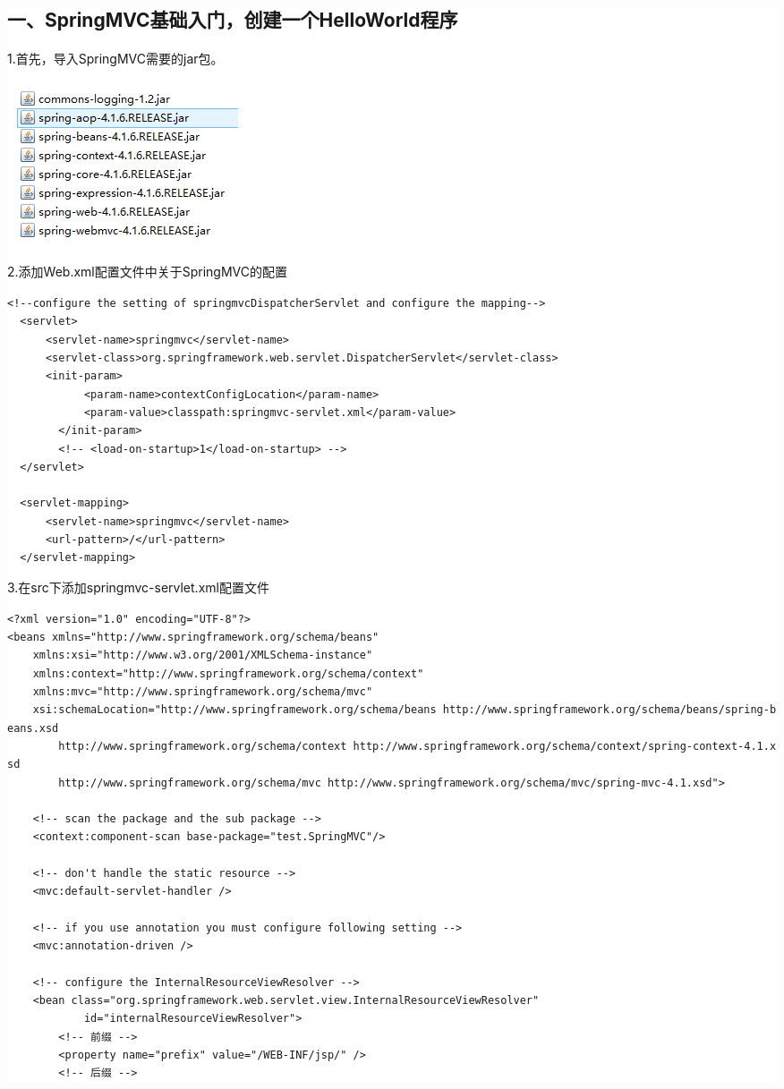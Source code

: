 ## **一、SpringMVC基础入门，创建一个HelloWorld程序**

1.首先，导入SpringMVC需要的jar包。

![史上最全最强SpringMVC详细示例实战教程](image-201708181729/58a8946b-8c0d-4444-83b5-42b9a6cb65bd.png)

2.添加Web.xml配置文件中关于SpringMVC的配置

```
<!--configure the setting of springmvcDispatcherServlet and configure the mapping-->
  <servlet>
      <servlet-name>springmvc</servlet-name>
      <servlet-class>org.springframework.web.servlet.DispatcherServlet</servlet-class>
      <init-param>
            <param-name>contextConfigLocation</param-name>
            <param-value>classpath:springmvc-servlet.xml</param-value>
        </init-param>
        <!-- <load-on-startup>1</load-on-startup> -->
  </servlet>

  <servlet-mapping>
      <servlet-name>springmvc</servlet-name>
      <url-pattern>/</url-pattern>
  </servlet-mapping>
```

3.在src下添加springmvc-servlet.xml配置文件

```
<?xml version="1.0" encoding="UTF-8"?>
<beans xmlns="http://www.springframework.org/schema/beans"
    xmlns:xsi="http://www.w3.org/2001/XMLSchema-instance"
    xmlns:context="http://www.springframework.org/schema/context"
    xmlns:mvc="http://www.springframework.org/schema/mvc"
    xsi:schemaLocation="http://www.springframework.org/schema/beans http://www.springframework.org/schema/beans/spring-beans.xsd
        http://www.springframework.org/schema/context http://www.springframework.org/schema/context/spring-context-4.1.xsd
        http://www.springframework.org/schema/mvc http://www.springframework.org/schema/mvc/spring-mvc-4.1.xsd">                    

    <!-- scan the package and the sub package -->
    <context:component-scan base-package="test.SpringMVC"/>

    <!-- don't handle the static resource -->
    <mvc:default-servlet-handler />

    <!-- if you use annotation you must configure following setting -->
    <mvc:annotation-driven />

    <!-- configure the InternalResourceViewResolver -->
    <bean class="org.springframework.web.servlet.view.InternalResourceViewResolver" 
            id="internalResourceViewResolver">
        <!-- 前缀 -->
        <property name="prefix" value="/WEB-INF/jsp/" />
        <!-- 后缀 -->
```